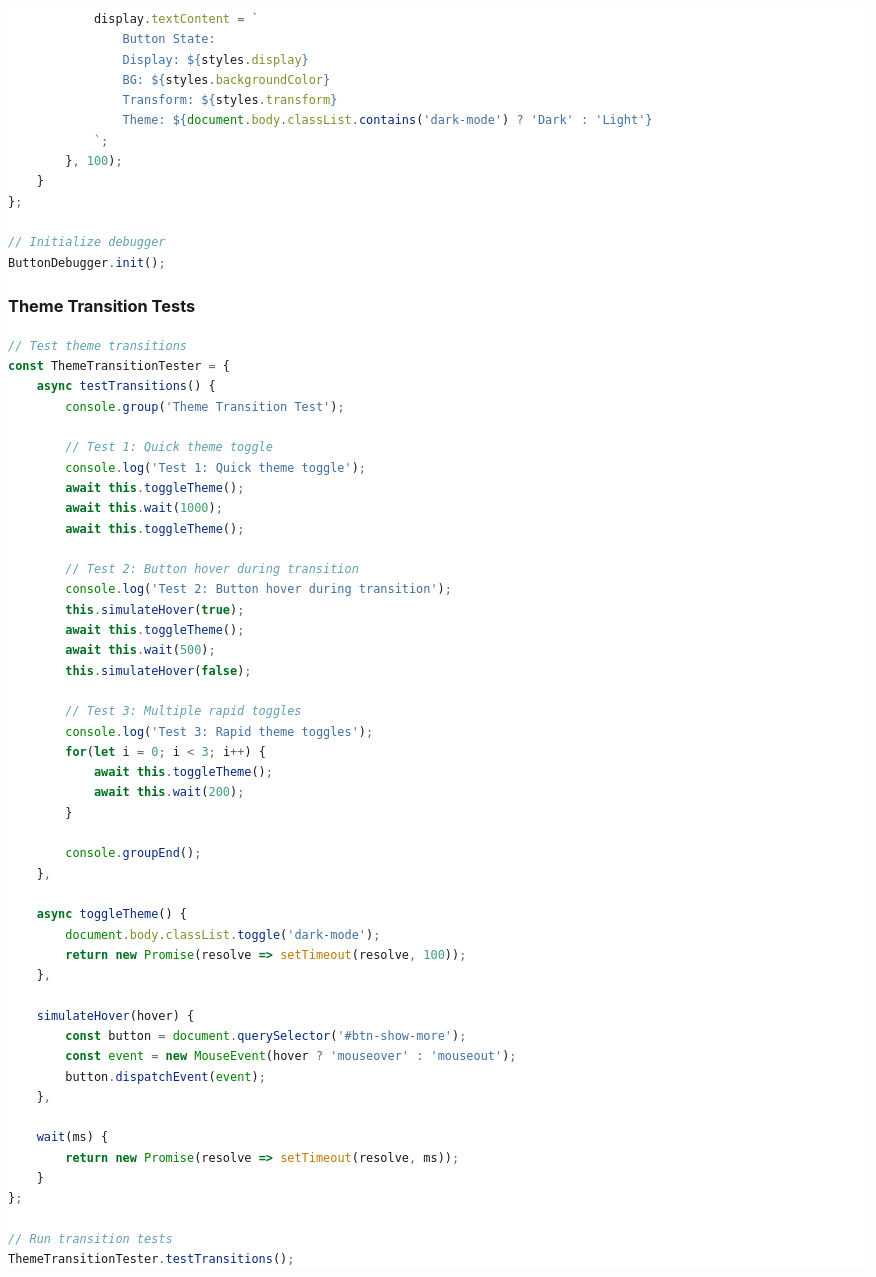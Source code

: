```javascript
            display.textContent = `
                Button State:
                Display: ${styles.display}
                BG: ${styles.backgroundColor}
                Transform: ${styles.transform}
                Theme: ${document.body.classList.contains('dark-mode') ? 'Dark' : 'Light'}
            `;
        }, 100);
    }
};

// Initialize debugger
ButtonDebugger.init();
```

### Theme Transition Tests
```javascript
// Test theme transitions
const ThemeTransitionTester = {
    async testTransitions() {
        console.group('Theme Transition Test');
        
        // Test 1: Quick theme toggle
        console.log('Test 1: Quick theme toggle');
        await this.toggleTheme();
        await this.wait(1000);
        await this.toggleTheme();
        
        // Test 2: Button hover during transition
        console.log('Test 2: Button hover during transition');
        this.simulateHover(true);
        await this.toggleTheme();
        await this.wait(500);
        this.simulateHover(false);
        
        // Test 3: Multiple rapid toggles
        console.log('Test 3: Rapid theme toggles');
        for(let i = 0; i < 3; i++) {
            await this.toggleTheme();
            await this.wait(200);
        }
        
        console.groupEnd();
    },
    
    async toggleTheme() {
        document.body.classList.toggle('dark-mode');
        return new Promise(resolve => setTimeout(resolve, 100));
    },
    
    simulateHover(hover) {
        const button = document.querySelector('#btn-show-more');
        const event = new MouseEvent(hover ? 'mouseover' : 'mouseout');
        button.dispatchEvent(event);
    },
    
    wait(ms) {
        return new Promise(resolve => setTimeout(resolve, ms));
    }
};

// Run transition tests
ThemeTransitionTester.testTransitions();
```